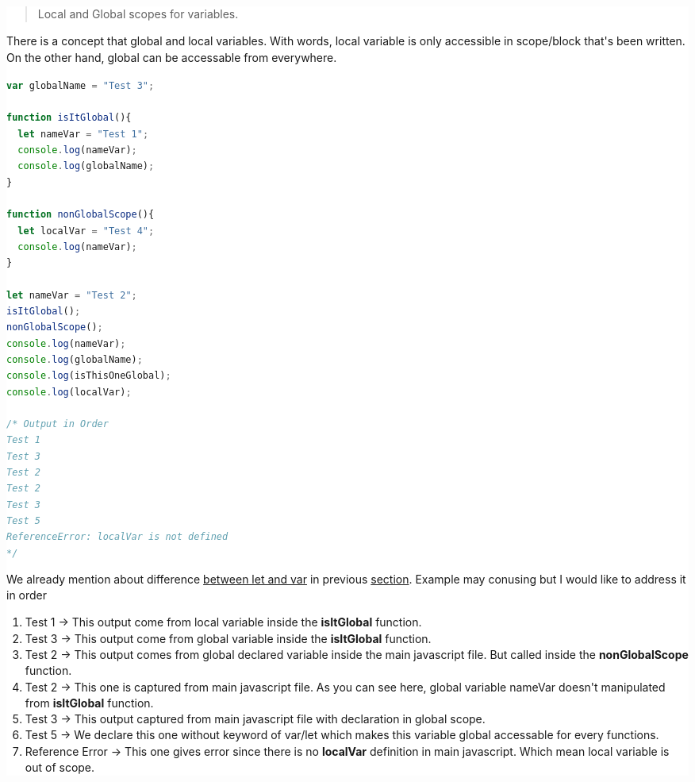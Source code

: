 > Local and Global scopes for variables.

There is a concept that global and local variables. With words, local variable is only accessible in scope/block that's been written. On the other hand, global can be accessable from everywhere.

```js
var globalName = "Test 3";

function isItGlobal(){
  let nameVar = "Test 1";
  console.log(nameVar);
  console.log(globalName);
}

function nonGlobalScope(){
  let localVar = "Test 4";
  console.log(nameVar);
}

let nameVar = "Test 2";
isItGlobal();
nonGlobalScope();
console.log(nameVar);
console.log(globalName);
console.log(isThisOneGlobal);
console.log(localVar);

/* Output in Order
Test 1
Test 3
Test 2
Test 2
Test 3
Test 5
ReferenceError: localVar is not defined
*/
```

We already mention about difference [between let and var](https://sentry.io/answers/difference-between-let-and-var-in-javascript/#:~:text=The%20difference%20between%20let%20and,in%20which%20they're%20declared.) in previous [section](#chapter3). Example may conusing but I would like to address it in order

1. Test 1 -> This output come from local variable inside the __isItGlobal__ function.
1. Test 3 -> This output come from global variable inside the __isItGlobal__ function.
1. Test 2 -> This output comes from global declared variable inside the main javascript file. But called inside the __nonGlobalScope__ function.
1. Test 2 -> This one is captured from main javascript file. As you can see here, global variable nameVar doesn't manipulated from __isItGlobal__ function.
1. Test 3 -> This output captured from main javascript file with declaration in global scope.
1. Test 5 -> We declare this one without keyword of var/let which makes this variable global accessable for every functions.
1. Reference Error -> This one gives error since there is no __localVar__ definition in main javascript. Which mean local variable is out of scope.

